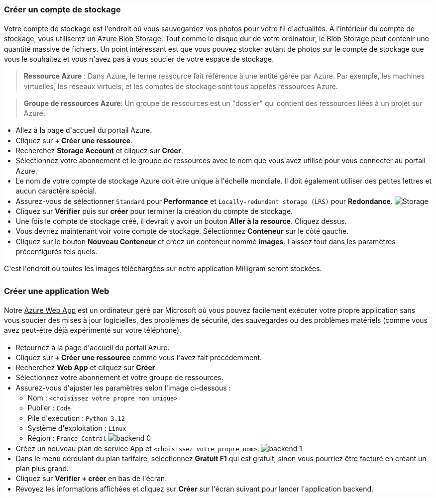 ### Créer un compte de stockage

Votre compte de stockage est l'endroit où vous sauvegardez vos photos pour votre fil d'actualités.
À l'intérieur du compte de stockage, vous utiliserez un [Azure Blob Storage](https://learn.microsoft.com/en-us/azure/storage/blobs/). 
Tout comme le disque dur de votre ordinateur, le Blob Storage peut contenir une quantité massive de fichiers. Un point intéressant est que vous pouvez stocker autant de photos sur le compte de stockage que vous le souhaitez et vous n'avez pas à vous soucier de votre espace de stockage.

> **Ressource Azure** : Dans Azure, le terme ressource fait référence à une entité gérée par Azure. Par exemple, les machines virtuelles, les réseaux virtuels, et les comptes de stockage sont tous appelés ressources Azure.

> **Groupe de ressources Azure**: Un groupe de ressources est un "dossier" qui contient des ressources liées à un projet sur Azure.

- Allez à la page d'accueil du portail Azure.
- Cliquez sur **+ Créer une ressource**.
- Recherchez **Storage Account** et cliquez sur **Créer**.
- Sélectionnez votre abonnement et le groupe de ressources avec le nom que vous avez utilisé pour vous connecter au portail Azure.
- Le nom de votre compte de stockage Azure doit être unique à l'échelle mondiale. Il doit également utiliser des petites lettres et aucun caractère spécial.
- Assurez-vous de sélectionner `Standard` pour **Performance** et `Locally-redundant storage (LRS)` pour **Redondance**.
  ![Storage](./images/light/BackendStorage1.png)
- Cliquez sur **Vérifier** puis sur **créer** pour terminer la création du compte de stockage.
- Une fois le compte de stockage créé, il devrait y avoir un bouton **Aller à la resource**. Cliquez dessus.
- Vous devriez maintenant voir votre compte de stockage. Sélectionnez **Conteneur** sur le côté gauche.
- Cliquez sur le bouton **Nouveau Conteneur** et créez un conteneur nommé **images**. Laissez tout dans les paramètres préconfigurés tels quels.

C'est l'endroit où toutes les images téléchargées sur notre application Milligram seront stockées.

### Créer une application Web

Notre [Azure Web App](https://learn.microsoft.com/en-us/azure/static-web-apps/) est un ordinateur géré par Microsoft où vous pouvez facilement exécuter votre propre application sans vous soucier des mises à jour logicielles, des problèmes de sécurité, des sauvegardes ou des problèmes matériels (comme vous avez peut-être déjà expérimenté sur votre téléphone).

- Retournez à la page d'accueil du portail Azure.
- Cliquez sur **+ Créer une ressource** comme vous l'avez fait précédemment.
- Recherchez **Web App** et cliquez sur **Créer**.
- Sélectionnez votre abonnement et votre groupe de ressources.
- Assurez-vous d'ajuster les paramètres selon l'image ci-dessous :
  - Nom : `<choisissez votre propre nom unique>`
  - Publier : `Code`
  - Pile d'exécution : `Python 3.12`
  - Système d'exploitation : `Linux`
  - Région : `France Central`
    ![backend 0](./images/light/BackendApp0.png)
- Créez un nouveau plan de service App et `<choisissez votre propre nom>`.
  ![backend 1](./images/light/BackendApp1.png)
- Dans le menu déroulant du plan tarifaire, sélectionnez **Gratuit F1** qui est gratuit, sinon vous pourriez être facturé en créant un plan plus grand.
- Cliquez sur **Vérifier + créer** en bas de l'écran.
- Revoyez les informations affichées et cliquez sur **Créer** sur l'écran suivant pour lancer l'application backend.

